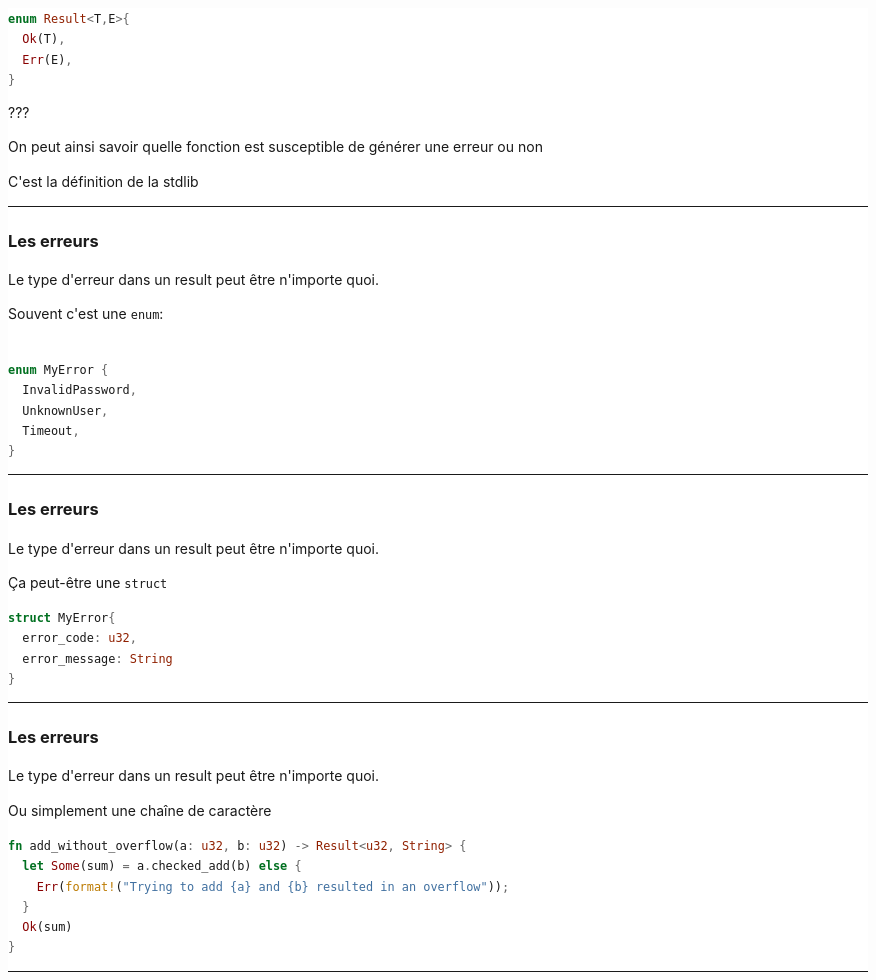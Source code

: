 ```Rust
enum Result<T,E>{
  Ok(T),
  Err(E),
}
```

???

On peut ainsi savoir quelle fonction est susceptible de générer une erreur ou non

C'est la définition de la stdlib

---
### Les erreurs

Le type d'erreur dans un result peut être n'importe quoi.

Souvent c'est une `enum`:

```Rust

enum MyError {
  InvalidPassword,
  UnknownUser,
  Timeout,
}

```
---
### Les erreurs

Le type d'erreur dans un result peut être n'importe quoi.

Ça peut-être une `struct`

```Rust
struct MyError{
  error_code: u32,
  error_message: String
}
```
---
### Les erreurs

Le type d'erreur dans un result peut être n'importe quoi.

Ou simplement une chaîne de caractère

```Rust
fn add_without_overflow(a: u32, b: u32) -> Result<u32, String> {
  let Some(sum) = a.checked_add(b) else {
    Err(format!("Trying to add {a} and {b} resulted in an overflow"));
  }
  Ok(sum)
}
```

---